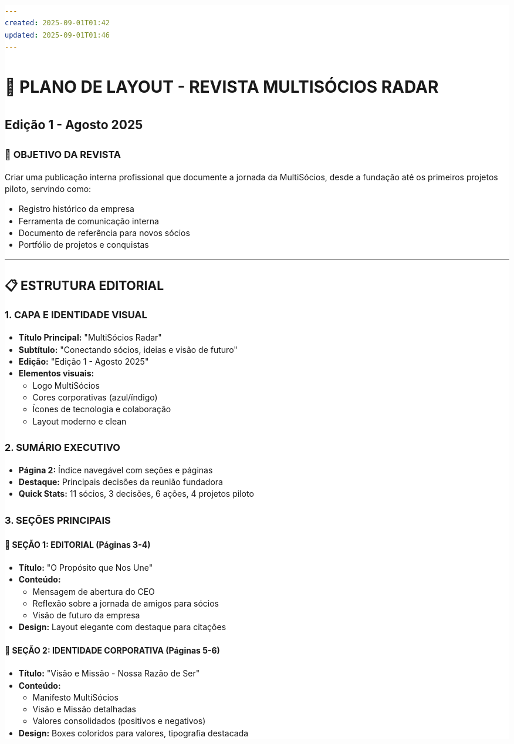 ```yaml
---
created: 2025-09-01T01:42
updated: 2025-09-01T01:46
---
```

# 📰 PLANO DE LAYOUT - REVISTA MULTISÓCIOS RADAR
## Edição 1 - Agosto 2025

### 🎯 **OBJETIVO DA REVISTA**
Criar uma publicação interna profissional que documente a jornada da MultiSócios, desde a fundação até os primeiros projetos piloto, servindo como:
- Registro histórico da empresa
- Ferramenta de comunicação interna
- Documento de referência para novos sócios
- Portfólio de projetos e conquistas

---

## 📋 **ESTRUTURA EDITORIAL**

### **1. CAPA E IDENTIDADE VISUAL**
- **Título Principal:** "MultiSócios Radar"
- **Subtítulo:** "Conectando sócios, ideias e visão de futuro"
- **Edição:** "Edição 1 - Agosto 2025"
- **Elementos visuais:** 
  - Logo MultiSócios
  - Cores corporativas (azul/índigo)
  - Ícones de tecnologia e colaboração
  - Layout moderno e clean

### **2. SUMÁRIO EXECUTIVO**
- **Página 2:** Índice navegável com seções e páginas
- **Destaque:** Principais decisões da reunião fundadora
- **Quick Stats:** 11 sócios, 3 decisões, 6 ações, 4 projetos piloto

### **3. SEÇÕES PRINCIPAIS**

#### **📖 SEÇÃO 1: EDITORIAL (Páginas 3-4)**
- **Título:** "O Propósito que Nos Une"
- **Conteúdo:** 
  - Mensagem de abertura do CEO
  - Reflexão sobre a jornada de amigos para sócios
  - Visão de futuro da empresa
- **Design:** Layout elegante com destaque para citações

#### **📖 SEÇÃO 2: IDENTIDADE CORPORATIVA (Páginas 5-6)**
- **Título:** "Visão e Missão - Nossa Razão de Ser"
- **Conteúdo:**
  - Manifesto MultiSócios
  - Visão e Missão detalhadas
  - Valores consolidados (positivos e negativos)
- **Design:** Boxes coloridos para valores, tipografia destacada
